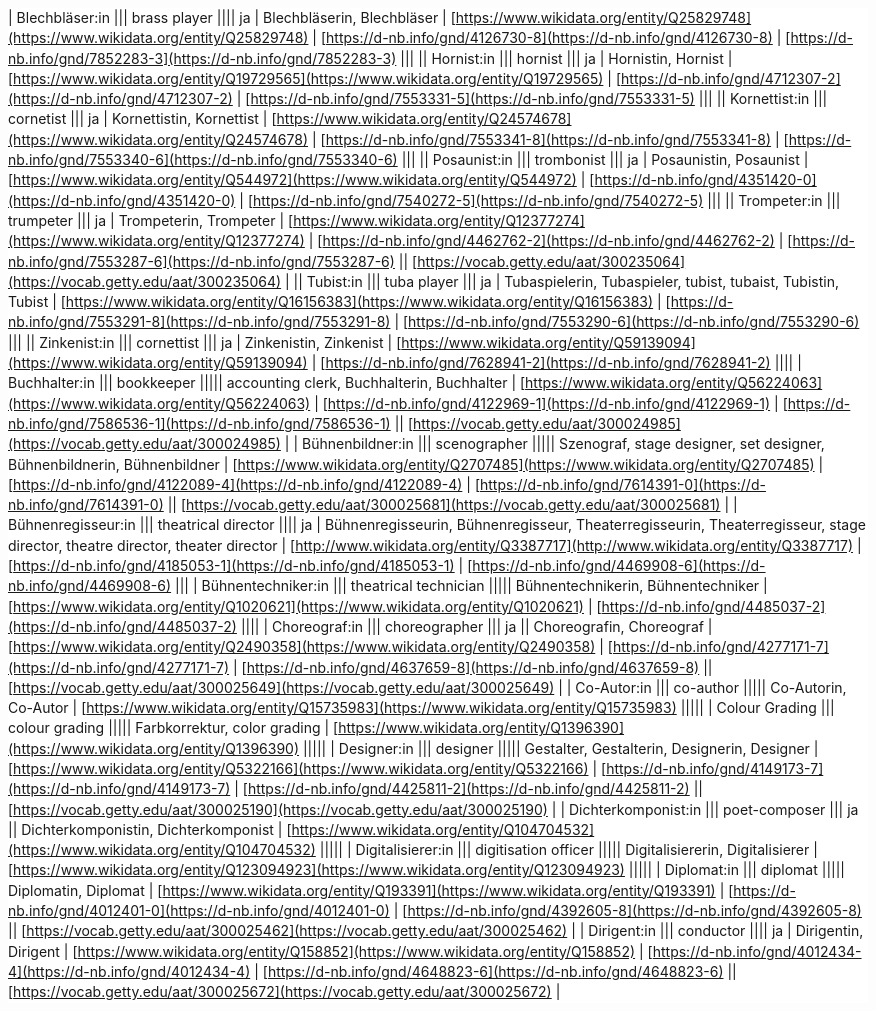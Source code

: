 | Blechbläser:in ||| brass player |||| ja | Blechbläserin, Blechbläser | [https://www.wikidata.org/entity/Q25829748](https://www.wikidata.org/entity/Q25829748) | [https://d-nb.info/gnd/4126730-8](https://d-nb.info/gnd/4126730-8) | [https://d-nb.info/gnd/7852283-3](https://d-nb.info/gnd/7852283-3) |||
|| Hornist:in ||| hornist ||| ja | Hornistin, Hornist | [https://www.wikidata.org/entity/Q19729565](https://www.wikidata.org/entity/Q19729565) | [https://d-nb.info/gnd/4712307-2](https://d-nb.info/gnd/4712307-2) | [https://d-nb.info/gnd/7553331-5](https://d-nb.info/gnd/7553331-5) |||
|| Kornettist:in ||| cornetist ||| ja | Kornettistin, Kornettist | [https://www.wikidata.org/entity/Q24574678](https://www.wikidata.org/entity/Q24574678) | [https://d-nb.info/gnd/7553341-8](https://d-nb.info/gnd/7553341-8) | [https://d-nb.info/gnd/7553340-6](https://d-nb.info/gnd/7553340-6) |||
|| Posaunist:in ||| trombonist ||| ja | Posaunistin, Posaunist | [https://www.wikidata.org/entity/Q544972](https://www.wikidata.org/entity/Q544972) | [https://d-nb.info/gnd/4351420-0](https://d-nb.info/gnd/4351420-0) | [https://d-nb.info/gnd/7540272-5](https://d-nb.info/gnd/7540272-5) |||
|| Trompeter:in ||| trumpeter ||| ja | Trompeterin, Trompeter | [https://www.wikidata.org/entity/Q12377274](https://www.wikidata.org/entity/Q12377274) | [https://d-nb.info/gnd/4462762-2](https://d-nb.info/gnd/4462762-2) | [https://d-nb.info/gnd/7553287-6](https://d-nb.info/gnd/7553287-6) || [https://vocab.getty.edu/aat/300235064](https://vocab.getty.edu/aat/300235064) |
|| Tubist:in ||| tuba player ||| ja | Tubaspielerin, Tubaspieler, tubist, tubaist, Tubistin, Tubist | [https://www.wikidata.org/entity/Q16156383](https://www.wikidata.org/entity/Q16156383) | [https://d-nb.info/gnd/7553291-8](https://d-nb.info/gnd/7553291-8) | [https://d-nb.info/gnd/7553290-6](https://d-nb.info/gnd/7553290-6) |||
|| Zinkenist:in ||| cornettist ||| ja | Zinkenistin, Zinkenist | [https://www.wikidata.org/entity/Q59139094](https://www.wikidata.org/entity/Q59139094) | [https://d-nb.info/gnd/7628941-2](https://d-nb.info/gnd/7628941-2) ||||
| Buchhalter:in ||| bookkeeper ||||| accounting clerk, Buchhalterin, Buchhalter | [https://www.wikidata.org/entity/Q56224063](https://www.wikidata.org/entity/Q56224063) | [https://d-nb.info/gnd/4122969-1](https://d-nb.info/gnd/4122969-1) | [https://d-nb.info/gnd/7586536-1](https://d-nb.info/gnd/7586536-1) || [https://vocab.getty.edu/aat/300024985](https://vocab.getty.edu/aat/300024985) |
| Bühnenbildner:in ||| scenographer ||||| Szenograf, stage designer, set designer, Bühnenbildnerin, Bühnenbildner | [https://www.wikidata.org/entity/Q2707485](https://www.wikidata.org/entity/Q2707485) | [https://d-nb.info/gnd/4122089-4](https://d-nb.info/gnd/4122089-4) | [https://d-nb.info/gnd/7614391-0](https://d-nb.info/gnd/7614391-0) || [https://vocab.getty.edu/aat/300025681](https://vocab.getty.edu/aat/300025681) |
| Bühnenregisseur:in ||| theatrical director |||| ja | Bühnenregisseurin, Bühnenregisseur, Theaterregisseurin, Theaterregisseur, stage director, theatre director, theater director | [http://www.wikidata.org/entity/Q3387717](http://www.wikidata.org/entity/Q3387717) | [https://d-nb.info/gnd/4185053-1](https://d-nb.info/gnd/4185053-1) | [https://d-nb.info/gnd/4469908-6](https://d-nb.info/gnd/4469908-6) |||
| Bühnentechniker:in ||| theatrical technician ||||| Bühnentechnikerin, Bühnentechniker | [https://www.wikidata.org/entity/Q1020621](https://www.wikidata.org/entity/Q1020621) | [https://d-nb.info/gnd/4485037-2](https://d-nb.info/gnd/4485037-2) ||||
| Choreograf:in ||| choreographer ||| ja || Choreografin, Choreograf | [https://www.wikidata.org/entity/Q2490358](https://www.wikidata.org/entity/Q2490358) | [https://d-nb.info/gnd/4277171-7](https://d-nb.info/gnd/4277171-7) | [https://d-nb.info/gnd/4637659-8](https://d-nb.info/gnd/4637659-8) || [https://vocab.getty.edu/aat/300025649](https://vocab.getty.edu/aat/300025649) |
| Co-Autor:in ||| co-author ||||| Co-Autorin, Co-Autor | [https://www.wikidata.org/entity/Q15735983](https://www.wikidata.org/entity/Q15735983) |||||
| Colour Grading ||| colour grading ||||| Farbkorrektur, color grading | [https://www.wikidata.org/entity/Q1396390](https://www.wikidata.org/entity/Q1396390) |||||
| Designer:in ||| designer ||||| Gestalter, Gestalterin, Designerin, Designer | [https://www.wikidata.org/entity/Q5322166](https://www.wikidata.org/entity/Q5322166) | [https://d-nb.info/gnd/4149173-7](https://d-nb.info/gnd/4149173-7) | [https://d-nb.info/gnd/4425811-2](https://d-nb.info/gnd/4425811-2) || [https://vocab.getty.edu/aat/300025190](https://vocab.getty.edu/aat/300025190) |
| Dichterkomponist:in ||| poet-composer ||| ja || Dichterkomponistin, Dichterkomponist | [https://www.wikidata.org/entity/Q104704532](https://www.wikidata.org/entity/Q104704532) |||||
| Digitalisierer:in ||| digitisation officer ||||| Digitalisiererin, Digitalisierer | [https://www.wikidata.org/entity/Q123094923](https://www.wikidata.org/entity/Q123094923) |||||
| Diplomat:in ||| diplomat ||||| Diplomatin, Diplomat | [https://www.wikidata.org/entity/Q193391](https://www.wikidata.org/entity/Q193391) | [https://d-nb.info/gnd/4012401-0](https://d-nb.info/gnd/4012401-0) | [https://d-nb.info/gnd/4392605-8](https://d-nb.info/gnd/4392605-8) || [https://vocab.getty.edu/aat/300025462](https://vocab.getty.edu/aat/300025462) |
| Dirigent:in ||| conductor |||| ja | Dirigentin, Dirigent | [https://www.wikidata.org/entity/Q158852](https://www.wikidata.org/entity/Q158852) | [https://d-nb.info/gnd/4012434-4](https://d-nb.info/gnd/4012434-4) | [https://d-nb.info/gnd/4648823-6](https://d-nb.info/gnd/4648823-6) || [https://vocab.getty.edu/aat/300025672](https://vocab.getty.edu/aat/300025672) |